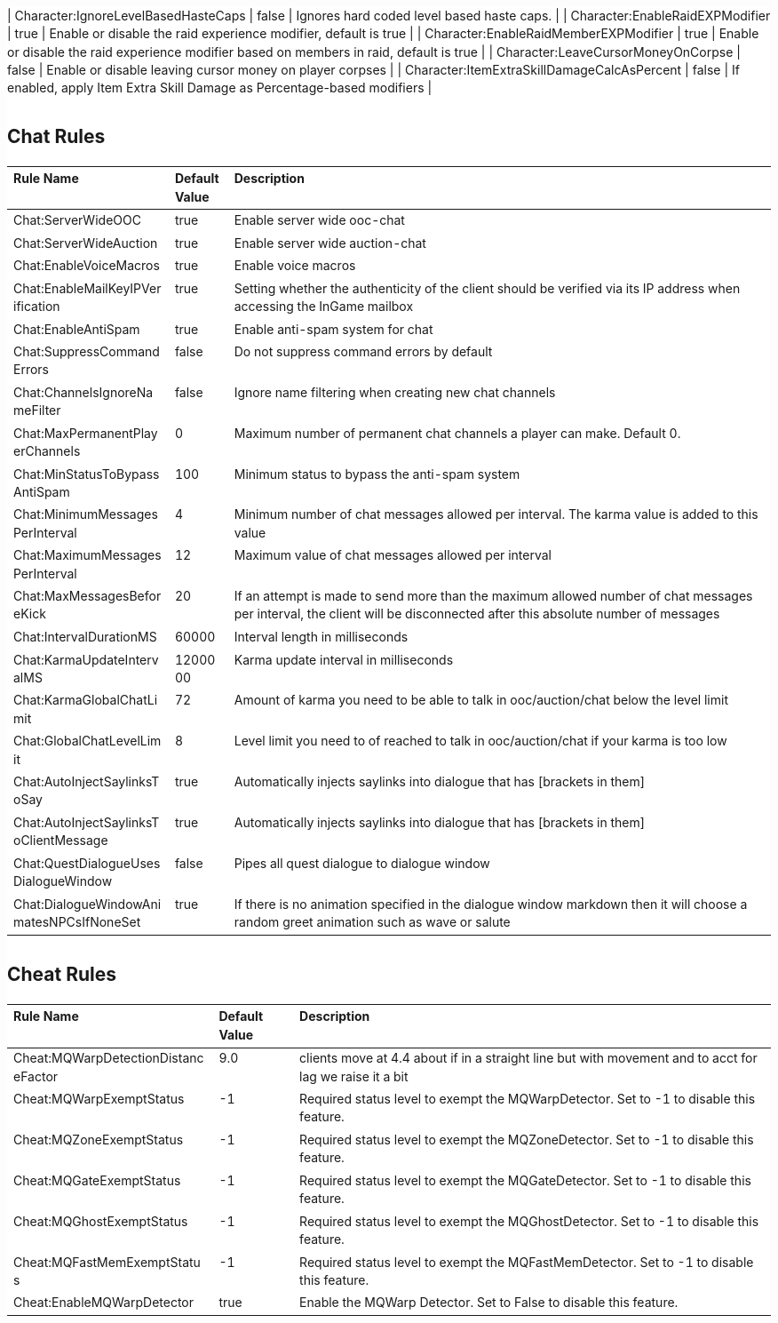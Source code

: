 | Character:IgnoreLevelBasedHasteCaps | false | Ignores hard coded level based haste caps. |
| Character:EnableRaidEXPModifier | true | Enable or disable the raid experience modifier, default is true |
| Character:EnableRaidMemberEXPModifier | true | Enable or disable the raid experience modifier based on members in raid, default is true |
| Character:LeaveCursorMoneyOnCorpse | false | Enable or disable leaving cursor money on player corpses |
| Character:ItemExtraSkillDamageCalcAsPercent | false | If enabled, apply Item Extra Skill Damage as Percentage-based modifiers |

## Chat Rules
| Rule Name | Default Value | Description |
| :--- | :--- | :--- |
| Chat:ServerWideOOC | true | Enable server wide ooc-chat |
| Chat:ServerWideAuction | true | Enable server wide auction-chat |
| Chat:EnableVoiceMacros | true | Enable voice macros |
| Chat:EnableMailKeyIPVerification | true | Setting whether the authenticity of the client should be verified via its IP address when accessing the InGame mailbox |
| Chat:EnableAntiSpam | true | Enable anti-spam system for chat |
| Chat:SuppressCommandErrors | false | Do not suppress command errors by default |
| Chat:ChannelsIgnoreNameFilter | false | Ignore name filtering when creating new chat channels |
| Chat:MaxPermanentPlayerChannels | 0 | Maximum number of permanent chat channels a player can make. Default 0. |
| Chat:MinStatusToBypassAntiSpam | 100 | Minimum status to bypass the anti-spam system |
| Chat:MinimumMessagesPerInterval | 4 | Minimum number of chat messages allowed per interval. The karma value is added to this value |
| Chat:MaximumMessagesPerInterval | 12 | Maximum value of chat messages allowed per interval |
| Chat:MaxMessagesBeforeKick | 20 | If an attempt is made to send more than the maximum allowed number of chat messages per interval, the client will be disconnected after this absolute number of messages |
| Chat:IntervalDurationMS | 60000 | Interval length in milliseconds |
| Chat:KarmaUpdateIntervalMS | 1200000 | Karma update interval in milliseconds |
| Chat:KarmaGlobalChatLimit | 72 | Amount of karma you need to be able to talk in ooc/auction/chat below the level limit |
| Chat:GlobalChatLevelLimit | 8 | Level limit you need to of reached to talk in ooc/auction/chat if your karma is too low |
| Chat:AutoInjectSaylinksToSay | true | Automatically injects saylinks into dialogue that has [brackets in them] |
| Chat:AutoInjectSaylinksToClientMessage | true | Automatically injects saylinks into dialogue that has [brackets in them] |
| Chat:QuestDialogueUsesDialogueWindow | false | Pipes all quest dialogue to dialogue window |
| Chat:DialogueWindowAnimatesNPCsIfNoneSet | true | If there is no animation specified in the dialogue window markdown then it will choose a random greet animation such as wave or salute |

## Cheat Rules
| Rule Name | Default Value | Description |
| :--- | :--- | :--- |
| Cheat:MQWarpDetectionDistanceFactor | 9.0 | clients move at 4.4 about if in a straight line but with movement and to acct for lag we raise it a bit |
| Cheat:MQWarpExemptStatus | -1 | Required status level to exempt the MQWarpDetector. Set to -1 to disable this feature. |
| Cheat:MQZoneExemptStatus | -1 | Required status level to exempt the MQZoneDetector. Set to -1 to disable this feature. |
| Cheat:MQGateExemptStatus | -1 | Required status level to exempt the MQGateDetector. Set to -1 to disable this feature. |
| Cheat:MQGhostExemptStatus | -1 | Required status level to exempt the MQGhostDetector. Set to -1 to disable this feature. |
| Cheat:MQFastMemExemptStatus | -1 | Required status level to exempt the MQFastMemDetector. Set to -1 to disable this feature. |
| Cheat:EnableMQWarpDetector | true | Enable the MQWarp Detector. Set to False to disable this feature. |